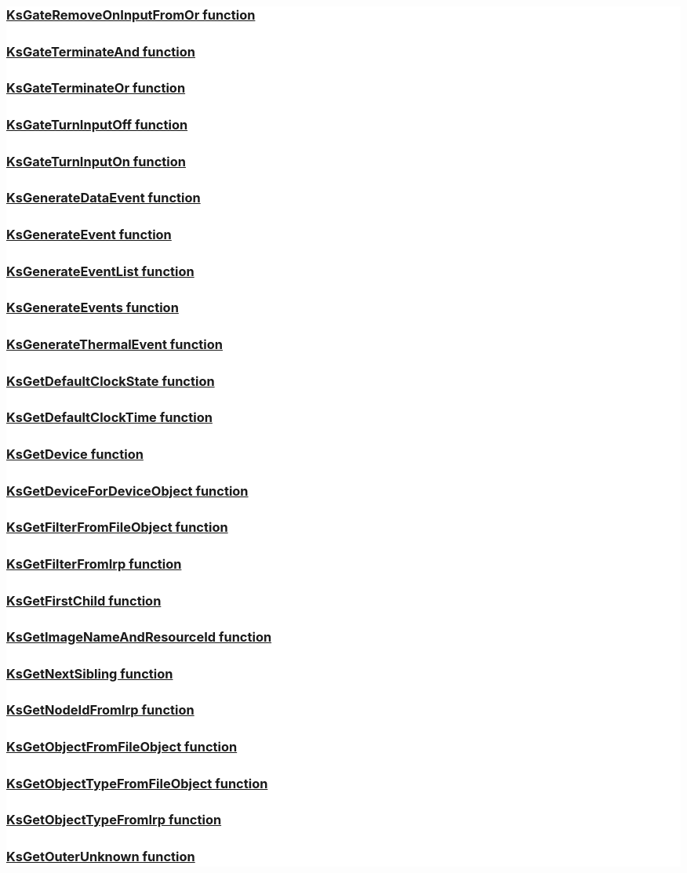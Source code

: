 ### [KsGateRemoveOnInputFromOr function](../ks/nf-ks-ksgateremoveoninputfromor.md)
### [KsGateTerminateAnd function](../ks/nf-ks-ksgateterminateand.md)
### [KsGateTerminateOr function](../ks/nf-ks-ksgateterminateor.md)
### [KsGateTurnInputOff function](../ks/nf-ks-ksgateturninputoff.md)
### [KsGateTurnInputOn function](../ks/nf-ks-ksgateturninputon.md)
### [KsGenerateDataEvent function](../ks/nf-ks-ksgeneratedataevent.md)
### [KsGenerateEvent function](../ks/nf-ks-ksgenerateevent.md)
### [KsGenerateEventList function](../ks/nf-ks-ksgenerateeventlist.md)
### [KsGenerateEvents function](../ks/nf-ks-ksgenerateevents.md)
### [KsGenerateThermalEvent function](../ks/nf-ks-ksgeneratethermalevent.md)
### [KsGetDefaultClockState function](../ks/nf-ks-ksgetdefaultclockstate.md)
### [KsGetDefaultClockTime function](../ks/nf-ks-ksgetdefaultclocktime.md)
### [KsGetDevice function](../ks/nf-ks-ksgetdevice.md)
### [KsGetDeviceForDeviceObject function](../ks/nf-ks-ksgetdevicefordeviceobject.md)
### [KsGetFilterFromFileObject function](../ks/nf-ks-ksgetfilterfromfileobject.md)
### [KsGetFilterFromIrp function](../ks/nf-ks-ksgetfilterfromirp.md)
### [KsGetFirstChild function](../ks/nf-ks-ksgetfirstchild.md)
### [KsGetImageNameAndResourceId function](../ks/nf-ks-ksgetimagenameandresourceid.md)
### [KsGetNextSibling function](../ks/nf-ks-ksgetnextsibling.md)
### [KsGetNodeIdFromIrp function](../ks/nf-ks-ksgetnodeidfromirp.md)
### [KsGetObjectFromFileObject function](../ks/nf-ks-ksgetobjectfromfileobject.md)
### [KsGetObjectTypeFromFileObject function](../ks/nf-ks-ksgetobjecttypefromfileobject.md)
### [KsGetObjectTypeFromIrp function](../ks/nf-ks-ksgetobjecttypefromirp.md)
### [KsGetOuterUnknown function](../ks/nf-ks-ksgetouterunknown.md)